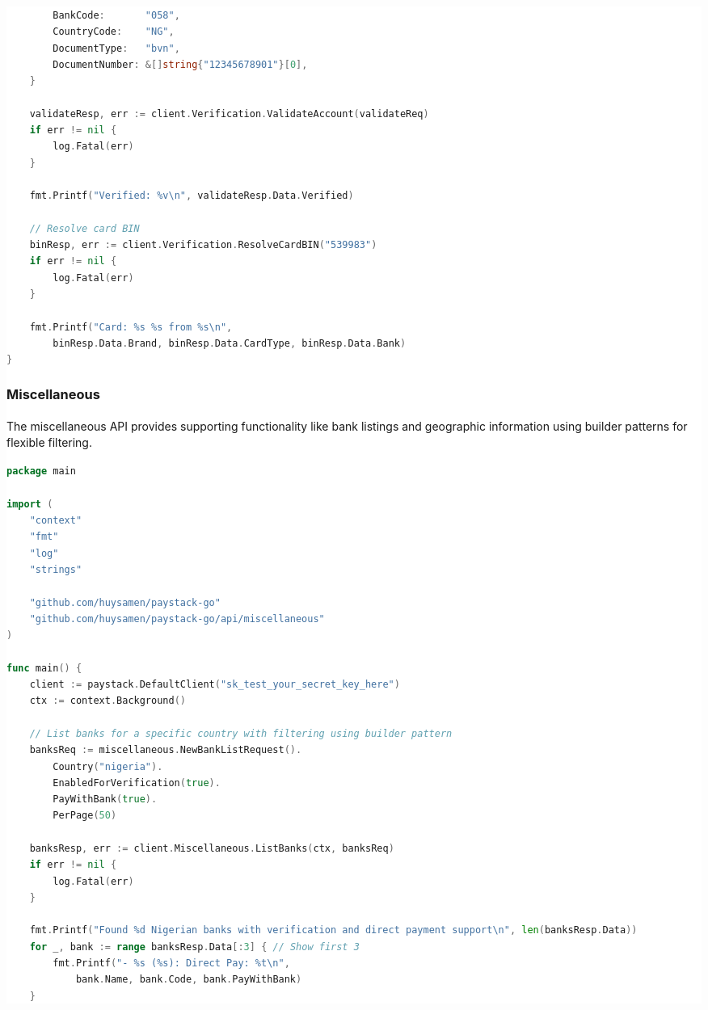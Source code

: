 ```go
        BankCode:       "058",
        CountryCode:    "NG",
        DocumentType:   "bvn",
        DocumentNumber: &[]string{"12345678901"}[0],
    }

    validateResp, err := client.Verification.ValidateAccount(validateReq)
    if err != nil {
        log.Fatal(err)
    }

    fmt.Printf("Verified: %v\n", validateResp.Data.Verified)

    // Resolve card BIN
    binResp, err := client.Verification.ResolveCardBIN("539983")
    if err != nil {
        log.Fatal(err)
    }

    fmt.Printf("Card: %s %s from %s\n", 
        binResp.Data.Brand, binResp.Data.CardType, binResp.Data.Bank)
}
```

### Miscellaneous

The miscellaneous API provides supporting functionality like bank listings and geographic information using builder patterns for flexible filtering.

```go
package main

import (
    "context"
    "fmt"
    "log"
    "strings"
    
    "github.com/huysamen/paystack-go"
    "github.com/huysamen/paystack-go/api/miscellaneous"
)

func main() {
    client := paystack.DefaultClient("sk_test_your_secret_key_here")
    ctx := context.Background()

    // List banks for a specific country with filtering using builder pattern
    banksReq := miscellaneous.NewBankListRequest().
        Country("nigeria").
        EnabledForVerification(true).
        PayWithBank(true).
        PerPage(50)

    banksResp, err := client.Miscellaneous.ListBanks(ctx, banksReq)
    if err != nil {
        log.Fatal(err)
    }

    fmt.Printf("Found %d Nigerian banks with verification and direct payment support\n", len(banksResp.Data))
    for _, bank := range banksResp.Data[:3] { // Show first 3
        fmt.Printf("- %s (%s): Direct Pay: %t\n", 
            bank.Name, bank.Code, bank.PayWithBank)
    }
```